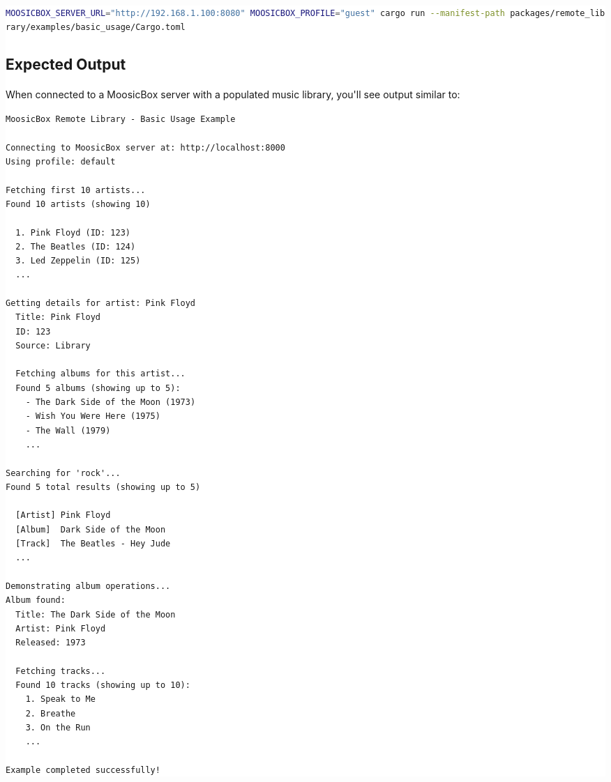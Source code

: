 ```bash
MOOSICBOX_SERVER_URL="http://192.168.1.100:8080" MOOSICBOX_PROFILE="guest" cargo run --manifest-path packages/remote_library/examples/basic_usage/Cargo.toml
```

## Expected Output

When connected to a MoosicBox server with a populated music library, you'll see output similar to:

```
MoosicBox Remote Library - Basic Usage Example

Connecting to MoosicBox server at: http://localhost:8000
Using profile: default

Fetching first 10 artists...
Found 10 artists (showing 10)

  1. Pink Floyd (ID: 123)
  2. The Beatles (ID: 124)
  3. Led Zeppelin (ID: 125)
  ...

Getting details for artist: Pink Floyd
  Title: Pink Floyd
  ID: 123
  Source: Library

  Fetching albums for this artist...
  Found 5 albums (showing up to 5):
    - The Dark Side of the Moon (1973)
    - Wish You Were Here (1975)
    - The Wall (1979)
    ...

Searching for 'rock'...
Found 5 total results (showing up to 5)

  [Artist] Pink Floyd
  [Album]  Dark Side of the Moon
  [Track]  The Beatles - Hey Jude
  ...

Demonstrating album operations...
Album found:
  Title: The Dark Side of the Moon
  Artist: Pink Floyd
  Released: 1973

  Fetching tracks...
  Found 10 tracks (showing up to 10):
    1. Speak to Me
    2. Breathe
    3. On the Run
    ...

Example completed successfully!
```
